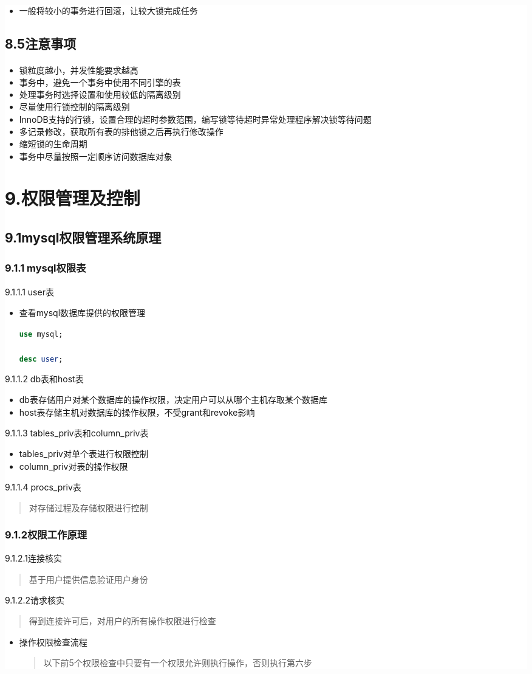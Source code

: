 - 一般将较小的事务进行回滚，让较大锁完成任务

## 8.5注意事项

- 锁粒度越小，并发性能要求越高
- 事务中，避免一个事务中使用不同引擎的表
- 处理事务时选择设置和使用较低的隔离级别
- 尽量使用行锁控制的隔离级别
- InnoDB支持的行锁，设置合理的超时参数范围，编写锁等待超时异常处理程序解决锁等待问题
- 多记录修改，获取所有表的排他锁之后再执行修改操作
- 缩短锁的生命周期
- 事务中尽量按照一定顺序访问数据库对象

# 9.权限管理及控制

## 9.1mysql权限管理系统原理

### 9.1.1 mysql权限表

9.1.1.1 user表

- 查看mysql数据库提供的权限管理

  ```sql
  use mysql;
  
  desc user;
  ```

9.1.1.2 db表和host表

- db表存储用户对某个数据库的操作权限，决定用户可以从哪个主机存取某个数据库
- host表存储主机对数据库的操作权限，不受grant和revoke影响

9.1.1.3 tables_priv表和column_priv表

- tables_priv对单个表进行权限控制
- column_priv对表的操作权限

9.1.1.4 procs_priv表

> 对存储过程及存储权限进行控制

### 9.1.2权限工作原理

9.1.2.1连接核实

> 基于用户提供信息验证用户身份

9.1.2.2请求核实

> 得到连接许可后，对用户的所有操作权限进行检查

- 操作权限检查流程

  > 以下前5个权限检查中只要有一个权限允许则执行操作，否则执行第六步
